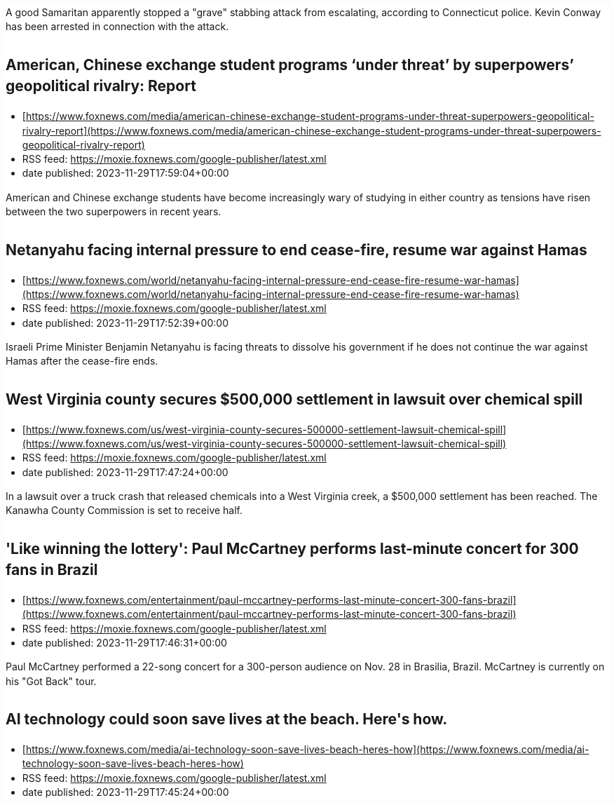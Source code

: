 A good Samaritan apparently stopped a &quot;grave&quot; stabbing attack from escalating, according to Connecticut police. Kevin Conway has been arrested in connection with the attack.

## American, Chinese exchange student programs ‘under threat’ by superpowers’ geopolitical rivalry: Report
 - [https://www.foxnews.com/media/american-chinese-exchange-student-programs-under-threat-superpowers-geopolitical-rivalry-report](https://www.foxnews.com/media/american-chinese-exchange-student-programs-under-threat-superpowers-geopolitical-rivalry-report)
 - RSS feed: https://moxie.foxnews.com/google-publisher/latest.xml
 - date published: 2023-11-29T17:59:04+00:00

American and Chinese exchange students have become increasingly wary of studying in either country as tensions have risen between the two superpowers in recent years.

## Netanyahu facing internal pressure to end cease-fire, resume war against Hamas
 - [https://www.foxnews.com/world/netanyahu-facing-internal-pressure-end-cease-fire-resume-war-hamas](https://www.foxnews.com/world/netanyahu-facing-internal-pressure-end-cease-fire-resume-war-hamas)
 - RSS feed: https://moxie.foxnews.com/google-publisher/latest.xml
 - date published: 2023-11-29T17:52:39+00:00

Israeli Prime Minister Benjamin Netanyahu is facing threats to dissolve his government if he does not continue the war against Hamas after the cease-fire ends.

## West Virginia county secures $500,000 settlement in lawsuit over chemical spill
 - [https://www.foxnews.com/us/west-virginia-county-secures-500000-settlement-lawsuit-chemical-spill](https://www.foxnews.com/us/west-virginia-county-secures-500000-settlement-lawsuit-chemical-spill)
 - RSS feed: https://moxie.foxnews.com/google-publisher/latest.xml
 - date published: 2023-11-29T17:47:24+00:00

In a lawsuit over a truck crash that released chemicals into a West Virginia creek, a $500,000 settlement has been reached. The Kanawha County Commission is set to receive half.

## 'Like winning the lottery': Paul McCartney performs last-minute concert for 300 fans in Brazil
 - [https://www.foxnews.com/entertainment/paul-mccartney-performs-last-minute-concert-300-fans-brazil](https://www.foxnews.com/entertainment/paul-mccartney-performs-last-minute-concert-300-fans-brazil)
 - RSS feed: https://moxie.foxnews.com/google-publisher/latest.xml
 - date published: 2023-11-29T17:46:31+00:00

Paul McCartney performed a 22-song concert for a 300-person audience on Nov. 28 in Brasilia, Brazil. McCartney is currently on his &quot;Got Back&quot; tour.

## AI technology could soon save lives at the beach. Here's how.
 - [https://www.foxnews.com/media/ai-technology-soon-save-lives-beach-heres-how](https://www.foxnews.com/media/ai-technology-soon-save-lives-beach-heres-how)
 - RSS feed: https://moxie.foxnews.com/google-publisher/latest.xml
 - date published: 2023-11-29T17:45:24+00:00

